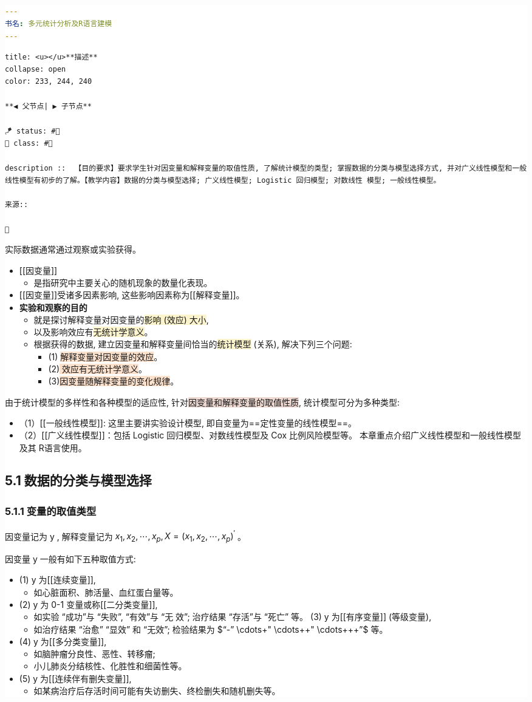 ```yaml
---
书名: 多元统计分析及R语言建模
---
```


```ad-info
title: <u></u>**描述**
collapse: open
color: 233, 244, 240

**◀️ 父节点| ▶️ 子节点** 

🪁 status: #🔖 
🎏 class: #📸  

description ::  【目的要求】要求学生针对因变量和解释变量的取值性质, 了解统计模型的类型; 掌握数据的分类与模型选择方式, 并对广义线性模型和一般线性模型有初步的了解。【教学内容】数据的分类与模型选择; 广义线性模型; Logistic 回归模型; 对数线性 模型; 一般线性模型。

来源::

📎

```

实际数据通常通过观察或实验获得。
- [[因变量]]
	- 是指研究中主要关心的随机现象的数量化表现。
- [[因变量]]受诸多因素影响, 这些影响因素称为[[解释变量]]。
- **实验和观察的目的**
	- 就是探讨解释变量对因变量的<span style="background:rgba(240, 200, 0, 0.2)">影响 (效应) 大小</span>, 
	- 以及影响效应有<span style="background:rgba(240, 200, 0, 0.2)">无统计学意义</span>。
	- 根据获得的数据, 建立因变量和解释变量间恰当的<span style="background:rgba(240, 200, 0, 0.2)">统计模型</span> (关系), 解决下列三个问题:
		- (1) <span style="background:rgba(240, 107, 5, 0.2)">解释变量对因变量的效应</span>。
		- (2)<span style="background:rgba(240, 107, 5, 0.2)"> 效应有无统计学意义</span>。
		- (3)<span style="background:rgba(240, 107, 5, 0.2)">因变量随解释变量的变化规律</span>。

由于统计模型的多样性和各种模型的适应性, 针对<span style="background:rgba(163, 67, 31, 0.2)">因变量和解释变量的取值性质</span>, 统计模型可分为多种类型:
- （1）[[一般线性模型]]: 这里主要讲实验设计模型, 即自变量为==定性变量的线性模型==。
- （2）[[广义线性模型]]：包括 Logistic 回归模型、对数线性模型及 Cox 比例风险模型等。 本章重点介绍广义线性模型和一般线性模型及其 R语言使用。
## 5.1 数据的分类与模型选择
### 5.1.1 变量的取值类型
因变量记为  y , 解释变量记为  $x_{1}, x_{2}, \cdots, x_{p}, X=\left(x_{1}, x_{2}, \cdots, x_{p}\right)^{\prime}$  。

因变量  y  一般有如下五种取值方式:
- (1)  y  为[[连续变量]], 
	- 如心脏面积、肺活量、血红蛋白量等。
- (2)  y  为 0-1 变量或称[[二分类变量]], 
	- 如实验 “成功”与 “失败”, “有效”与 “无 效”; 治疗结果 “存活”与 “死亡” 等。
(3)  y  为[[有序变量]] (等级变量), 
	- 如治疗结果 “治愈” “显效” 和 “无效”; 检验结果为 $“-” \cdots+" \cdots++" \cdots+++”$  等。
- (4)  y  为[[多分类变量]], 
	- 如脑肿瘤分良性、恶性、转移瘤; 
	- 小儿肺炎分结核性、化胜性和细菌性等。
- (5)  y  为[[连续伴有删失变量]], 
	- 如某病治疗后存活时间可能有失访删失、终检删失和随机删失等。
